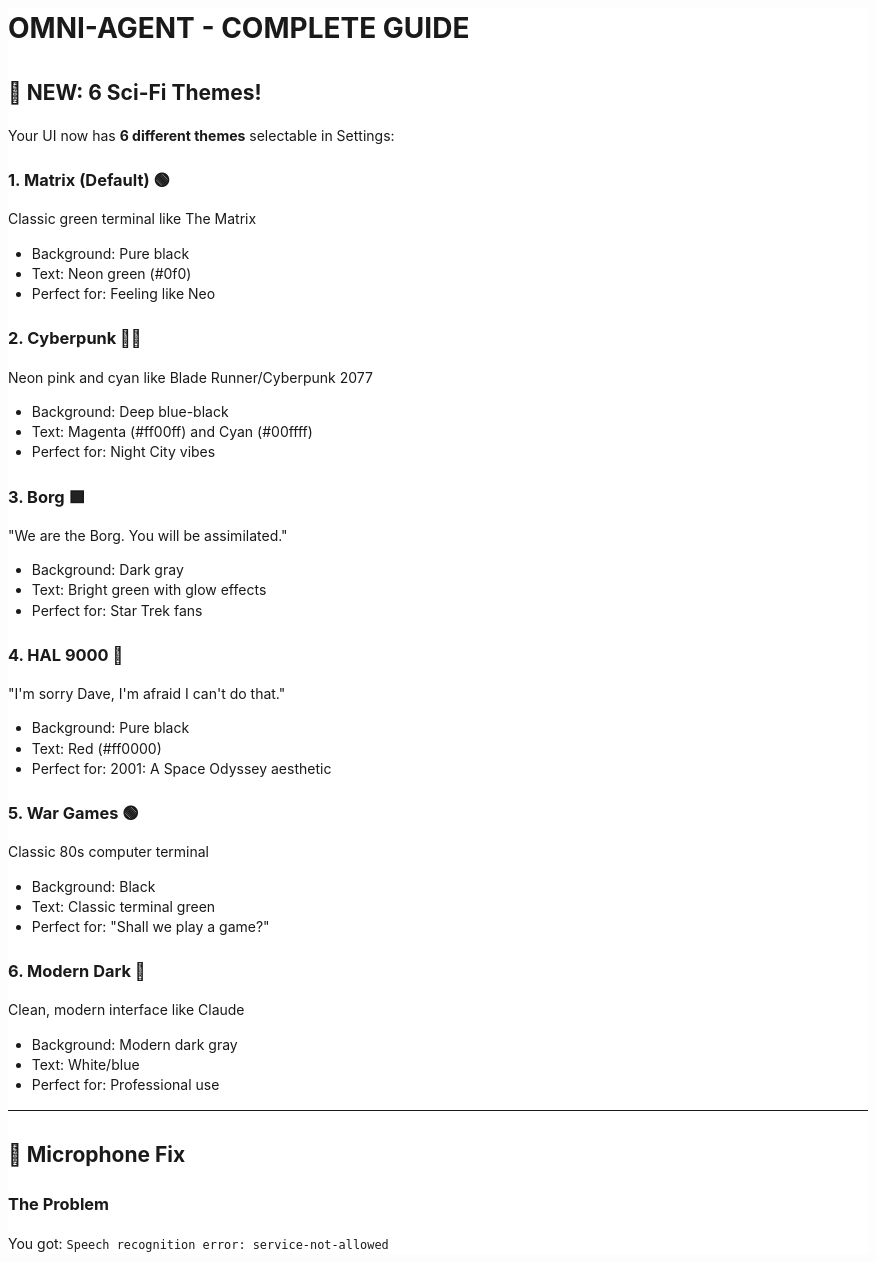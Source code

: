 # OMNI-AGENT - COMPLETE GUIDE

## 🎨 **NEW: 6 Sci-Fi Themes!**

Your UI now has **6 different themes** selectable in Settings:

### 1. **Matrix** (Default) 🟢
Classic green terminal like The Matrix
- Background: Pure black
- Text: Neon green (#0f0)
- Perfect for: Feeling like Neo

### 2. **Cyberpunk** 💜💙
Neon pink and cyan like Blade Runner/Cyberpunk 2077
- Background: Deep blue-black
- Text: Magenta (#ff00ff) and Cyan (#00ffff)
- Perfect for: Night City vibes

### 3. **Borg** 🟩
"We are the Borg. You will be assimilated."
- Background: Dark gray
- Text: Bright green with glow effects
- Perfect for: Star Trek fans

### 4. **HAL 9000** 🔴
"I'm sorry Dave, I'm afraid I can't do that."
- Background: Pure black
- Text: Red (#ff0000)
- Perfect for: 2001: A Space Odyssey aesthetic

### 5. **War Games** 🟢
Classic 80s computer terminal
- Background: Black
- Text: Classic terminal green
- Perfect for: "Shall we play a game?"

### 6. **Modern Dark** 🔵
Clean, modern interface like Claude
- Background: Modern dark gray
- Text: White/blue
- Perfect for: Professional use

---

## 🎤 **Microphone Fix**

### The Problem
You got: `Speech recognition error: service-not-allowed`
